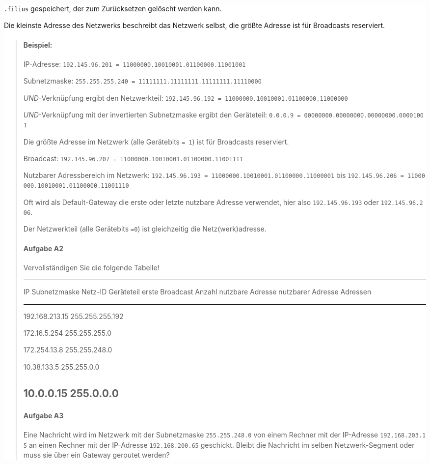 ```.filius``` gespeichert, der zum Zurücksetzen gelöscht werden kann.

Die kleinste Adresse des Netzwerks beschreibt das Netzwerk selbst, die
größte Adresse ist für Broadcasts reserviert.

> #### Beispiel:
> IP-Adresse: ```192.145.96.201 = 11000000.10010001.01100000.11001001```
>
> Subnetzmaske: ```255.255.255.240 = 11111111.11111111.11111111.11110000```
>
> _UND_-Verknüpfung ergibt den Netzwerkteil: ```192.145.96.192 = 11000000.10010001.01100000.11000000```
>
> _UND_-Verknüpfung mit der invertierten Subnetzmaske ergibt den Geräteteil:
> ```0.0.0.9 = 00000000.00000000.00000000.00001001```
>
> Die größte Adresse im Netzwerk (alle Gerätebits ```= 1```) ist für Broadcasts reserviert.
>
> Broadcast: ```192.145.96.207 = 11000000.10010001.01100000.11001111```
>
> Nutzbarer Adressbereich im Netzwerk:
> ```192.145.96.193 = 11000000.10010001.01100000.11000001```
> bis ```192.145.96.206 = 11000000.10010001.01100000.11001110```
>
> Oft wird als Default-Gateway die erste oder letzte nutzbare Adresse
> verwendet, hier also ```192.145.96.193``` oder ```192.145.96.206```.
>
> Der Netzwerkteil (alle Gerätebits ```=0```) ist gleichzeitig die
> Netz(werk)adresse.
>
> #### Aufgabe A2
> Vervollständigen Sie die folgende Tabelle!
>
> --------------------------------------------------------------------------------------------
> IP              Subnetzmaske      Netz-ID   Geräteteil   erste       Broadcast    Anzahl
>                                                          nutzbare    Adresse      nutzbarer
>                                                          Adresse                  Adressen
> --------------- ---------------- --------- ------------ ----------- ----------- ------------
> 192.168.213.15  255.255.255.192
>
> 172.16.5.254    255.255.255.0
>
> 172.254.13.8    255.255.248.0
>
> 10.38.133.5     255.255.0.0
>
> 10.0.0.15       255.0.0.0
> --------------------------------------------------------------------------
>
> #### Aufgabe A3
> Eine Nachricht wird im Netzwerk mit der Subnetzmaske
> ```255.255.248.0``` von einem Rechner mit der IP-Adresse
> ```192.168.203.15``` an einen Rechner mit der IP-Adresse
> ```192.168.200.65``` geschickt. Bleibt die Nachricht im selben
> Netzwerk-Segment oder muss sie über ein Gateway geroutet werden?
